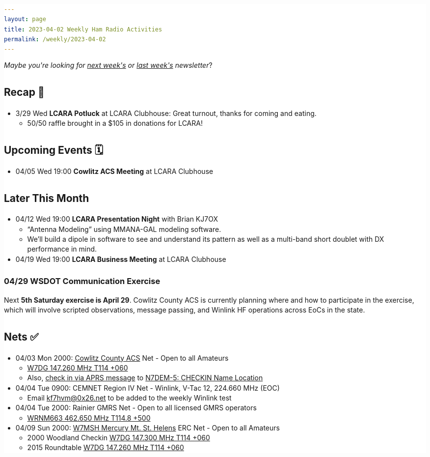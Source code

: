 ```yaml
---
layout: page
title: 2023-04-02 Weekly Ham Radio Activities
permalink: /weekly/2023-04-02
---
```


_Maybe you're looking for [next week's](/weekly/2023-04-09) or [last week's](/weekly/2023-03-26) newsletter_?

## Recap 🔁

* 3/29 Wed **LCARA Potluck** at LCARA Clubhouse: Great turnout, thanks for coming and eating.
  * 50/50 raffle brought in a $105 in donations for LCARA!

## Upcoming Events 🗓

* 04/05 Wed 19:00 **Cowlitz ACS Meeting** at LCARA Clubhouse

## Later This Month

* 04/12 Wed 19:00 **LCARA Presentation Night** with Brian KJ7OX
  * “Antenna Modeling” using MMANA-GAL modeling software.
  * We’ll build a dipole in software to see and understand its pattern as well as a
    multi-band short doublet with DX performance in mind.
* 04/19 Wed 19:00 **LCARA Business Meeting** at LCARA Clubhouse

### 04/29 WSDOT Communication Exercise

Next **5th Saturday exercise is April 29**. Cowlitz County ACS is currently
planning where and how to participate in the exercise, which will involve
scripted observations, message passing, and Winlink HF operations across EoCs in
the state.

## Nets ✅

- 04/03 Mon 2000: [Cowlitz County ACS](http://cowlitzradio.org/) Net - Open to all Amateurs
  - [W7DG 147.260 MHz T114 +060](https://www.repeaterbook.com/repeaters/details.php?ID=408&state_id=53)
  - Also, [check in via APRS message](/info/aprsnet/) to [N7DEM-5: CHECKIN Name Location](https://aprs.fi/?c=message&call=N7DEM-5)
- 04/04 Tue 0900: CEMNET Region IV Net - Winlink, V-Tac 12, 224.660 MHz (EOC)
  - Email [kf7hvm@0x26.net](mailto:kf7hvm@0x26.net) to be added to the weekly
    Winlink test
- 04/04 Tue 2000: Rainier GMRS Net - Open to all licensed GMRS operators
  - [WRNM663 462.650 MHz T114.8 +500](https://www.repeaterbook.com/gmrs/details.php?state_id=53&ID=367)
- 04/09 Sun 2000: [W7MSH Mercury Mt. St. Helens](https://www.w7msh.org) ERC Net - Open to all Amateurs
  - 2000 Woodland Checkin [W7DG 147.300 MHz T114 +060](https://www.repeaterbook.com/repeaters/details.php?state_id=53&ID=412)
  - 2015 Roundtable [W7DG 147.260 MHz T114 +060](https://www.repeaterbook.com/repeaters/details.php?ID=408&state_id=53)
